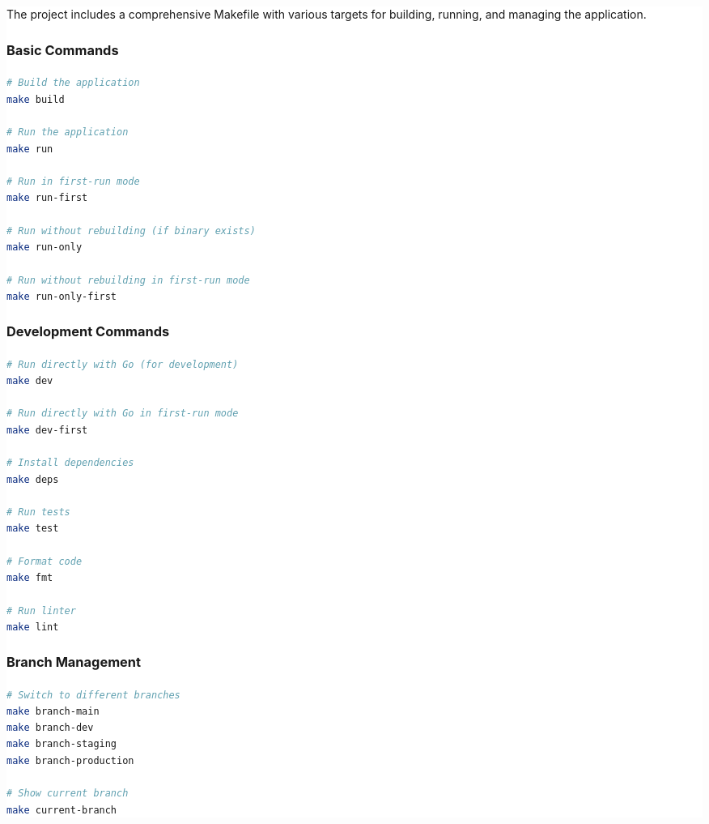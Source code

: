 The project includes a comprehensive Makefile with various targets for building, running, and managing the application.

### Basic Commands

```bash
# Build the application
make build

# Run the application
make run

# Run in first-run mode
make run-first

# Run without rebuilding (if binary exists)
make run-only

# Run without rebuilding in first-run mode
make run-only-first
```

### Development Commands

```bash
# Run directly with Go (for development)
make dev

# Run directly with Go in first-run mode
make dev-first

# Install dependencies
make deps

# Run tests
make test

# Format code
make fmt

# Run linter
make lint
```

### Branch Management

```bash
# Switch to different branches
make branch-main
make branch-dev
make branch-staging
make branch-production

# Show current branch
make current-branch
```
